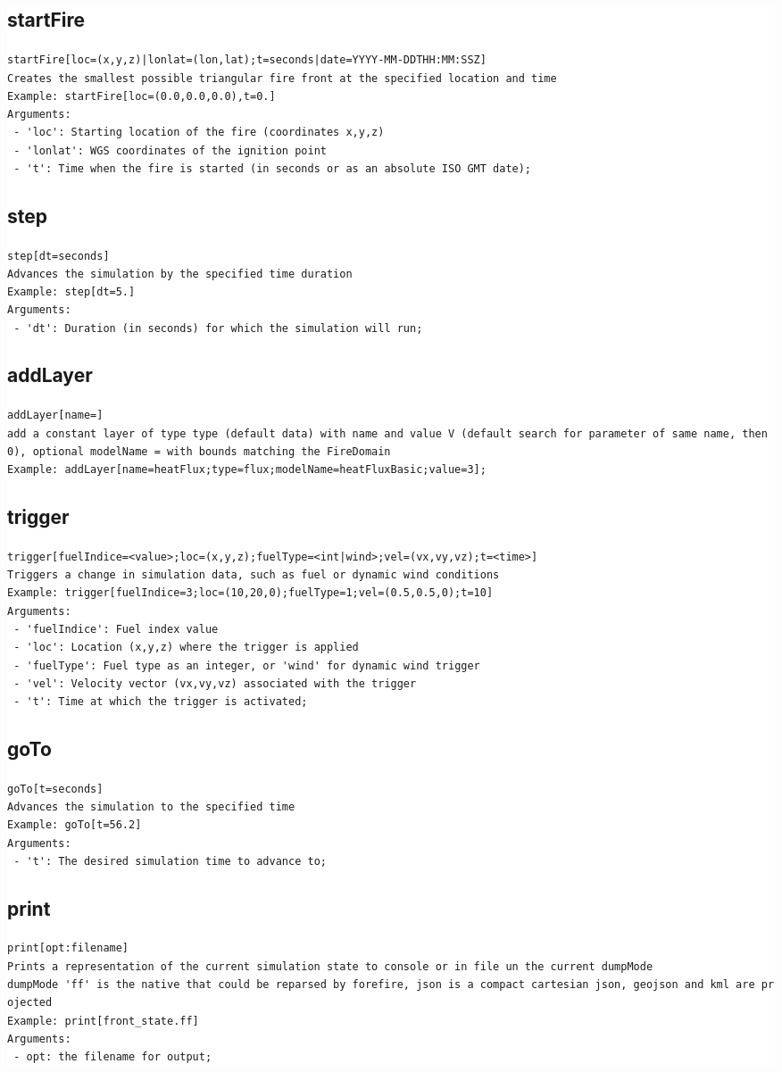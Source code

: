 ## startFire
    startFire[loc=(x,y,z)|lonlat=(lon,lat);t=seconds|date=YYYY-MM-DDTHH:MM:SSZ]
    Creates the smallest possible triangular fire front at the specified location and time
    Example: startFire[loc=(0.0,0.0,0.0),t=0.]
    Arguments:
     - 'loc': Starting location of the fire (coordinates x,y,z)
     - 'lonlat': WGS coordinates of the ignition point
     - 't': Time when the fire is started (in seconds or as an absolute ISO GMT date);

## step
    step[dt=seconds]
    Advances the simulation by the specified time duration
    Example: step[dt=5.]
    Arguments:
     - 'dt': Duration (in seconds) for which the simulation will run;

## addLayer
    addLayer[name=]
    add a constant layer of type type (default data) with name and value V (default search for parameter of same name, then 0), optional modelName = with bounds matching the FireDomain 
    Example: addLayer[name=heatFlux;type=flux;modelName=heatFluxBasic;value=3];


## trigger
    trigger[fuelIndice=<value>;loc=(x,y,z);fuelType=<int|wind>;vel=(vx,vy,vz);t=<time>]
    Triggers a change in simulation data, such as fuel or dynamic wind conditions
    Example: trigger[fuelIndice=3;loc=(10,20,0);fuelType=1;vel=(0.5,0.5,0);t=10]
    Arguments:
     - 'fuelIndice': Fuel index value
     - 'loc': Location (x,y,z) where the trigger is applied
     - 'fuelType': Fuel type as an integer, or 'wind' for dynamic wind trigger
     - 'vel': Velocity vector (vx,vy,vz) associated with the trigger
     - 't': Time at which the trigger is activated;

## goTo
    goTo[t=seconds]
    Advances the simulation to the specified time
    Example: goTo[t=56.2]
    Arguments:
     - 't': The desired simulation time to advance to;

## print
    print[opt:filename]
    Prints a representation of the current simulation state to console or in file un the current dumpMode
    dumpMode 'ff' is the native that could be reparsed by forefire, json is a compact cartesian json, geojson and kml are projected
    Example: print[front_state.ff]
    Arguments:
     - opt: the filename for output;
